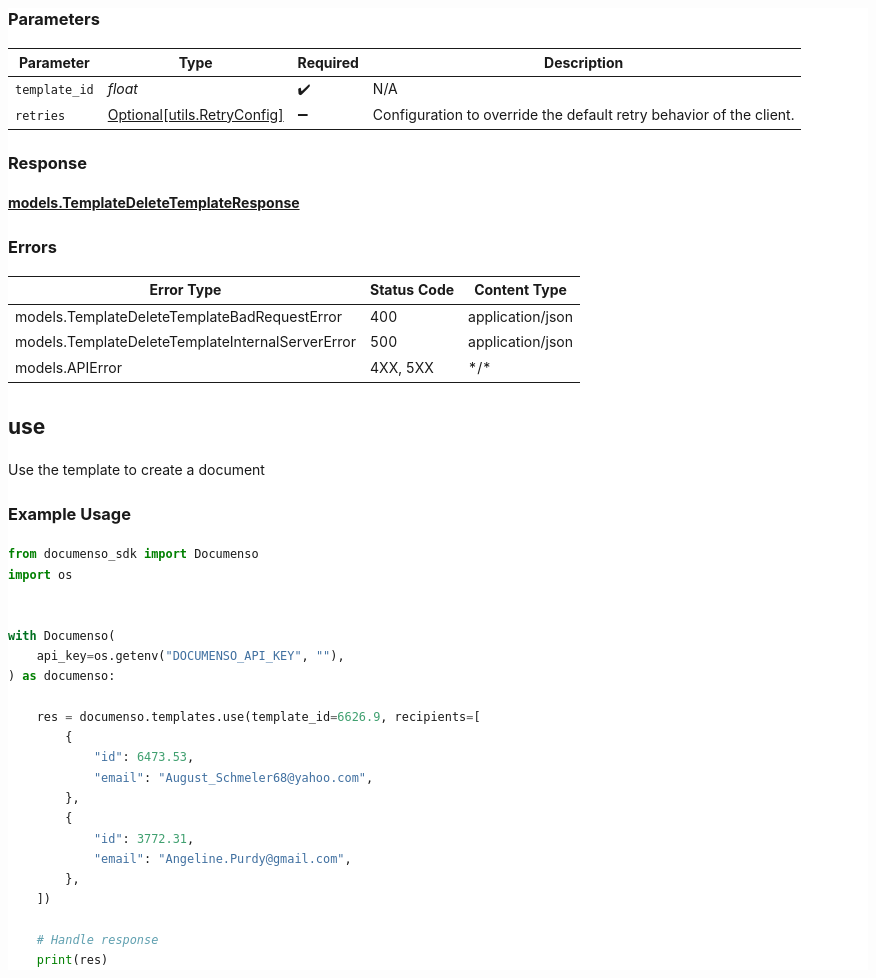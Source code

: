 ```python
```

### Parameters

| Parameter                                                           | Type                                                                | Required                                                            | Description                                                         |
| ------------------------------------------------------------------- | ------------------------------------------------------------------- | ------------------------------------------------------------------- | ------------------------------------------------------------------- |
| `template_id`                                                       | *float*                                                             | :heavy_check_mark:                                                  | N/A                                                                 |
| `retries`                                                           | [Optional[utils.RetryConfig]](../../models/utils/retryconfig.md)    | :heavy_minus_sign:                                                  | Configuration to override the default retry behavior of the client. |

### Response

**[models.TemplateDeleteTemplateResponse](../../models/templatedeletetemplateresponse.md)**

### Errors

| Error Type                                       | Status Code                                      | Content Type                                     |
| ------------------------------------------------ | ------------------------------------------------ | ------------------------------------------------ |
| models.TemplateDeleteTemplateBadRequestError     | 400                                              | application/json                                 |
| models.TemplateDeleteTemplateInternalServerError | 500                                              | application/json                                 |
| models.APIError                                  | 4XX, 5XX                                         | \*/\*                                            |

## use

Use the template to create a document

### Example Usage

```python
from documenso_sdk import Documenso
import os


with Documenso(
    api_key=os.getenv("DOCUMENSO_API_KEY", ""),
) as documenso:

    res = documenso.templates.use(template_id=6626.9, recipients=[
        {
            "id": 6473.53,
            "email": "August_Schmeler68@yahoo.com",
        },
        {
            "id": 3772.31,
            "email": "Angeline.Purdy@gmail.com",
        },
    ])

    # Handle response
    print(res)

```
